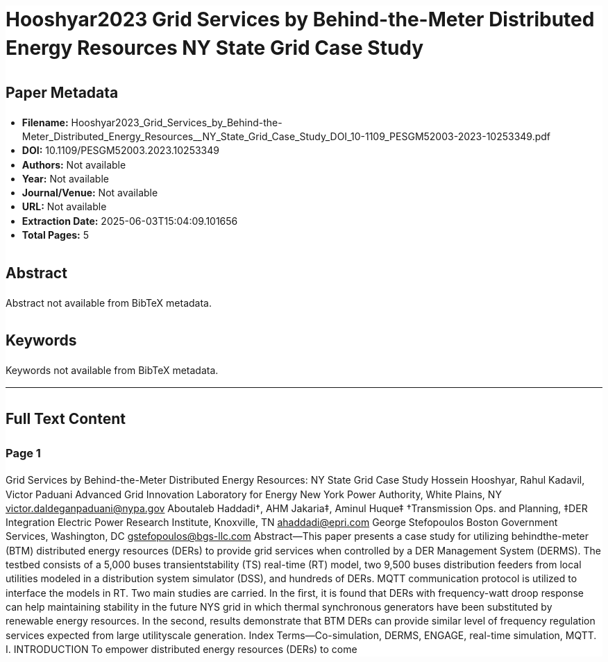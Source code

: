 # Hooshyar2023 Grid Services by Behind-the-Meter Distributed Energy Resources  NY State Grid Case Study

## Paper Metadata

- **Filename:** Hooshyar2023_Grid_Services_by_Behind-the-Meter_Distributed_Energy_Resources__NY_State_Grid_Case_Study_DOI_10-1109_PESGM52003-2023-10253349.pdf
- **DOI:** 10.1109/PESGM52003.2023.10253349
- **Authors:** Not available
- **Year:** Not available
- **Journal/Venue:** Not available
- **URL:** Not available
- **Extraction Date:** 2025-06-03T15:04:09.101656
- **Total Pages:** 5

## Abstract

Abstract not available from BibTeX metadata.

## Keywords

Keywords not available from BibTeX metadata.

---

## Full Text Content



### Page 1

Grid Services by Behind-the-Meter Distributed
Energy Resources: NY State Grid Case Study
Hossein Hooshyar, Rahul Kadavil, Victor Paduani
Advanced Grid Innovation Laboratory for Energy
New York Power Authority, White Plains, NY
victor.daldeganpaduani@nypa.gov
Aboutaleb Haddadi†, AHM Jakaria‡, Aminul Huque‡
†Transmission Ops. and Planning, ‡DER Integration
Electric Power Research Institute, Knoxville, TN
ahaddadi@epri.com
George Stefopoulos
Boston Government Services, Washington, DC
gstefopoulos@bgs-llc.com
Abstract—This paper presents a case study for utilizing behindthe-meter (BTM) distributed energy resources (DERs) to provide
grid services when controlled by a DER Management System
(DERMS). The testbed consists of a 5,000 buses transientstability (TS) real-time (RT) model, two 9,500 buses distribution
feeders from local utilities modeled in a distribution system
simulator (DSS), and hundreds of DERs. MQTT communication
protocol is utilized to interface the models in RT. Two main
studies are carried. In the ﬁrst, it is found that DERs with
frequency-watt droop response can help maintaining stability in
the future NYS grid in which thermal synchronous generators
have been substituted by renewable energy resources. In the
second, results demonstrate that BTM DERs can provide similar
level of frequency regulation services expected from large utilityscale generation.
Index Terms—Co-simulation, DERMS, ENGAGE, real-time
simulation, MQTT.
I. INTRODUCTION
To empower distributed energy resources (DERs) to come